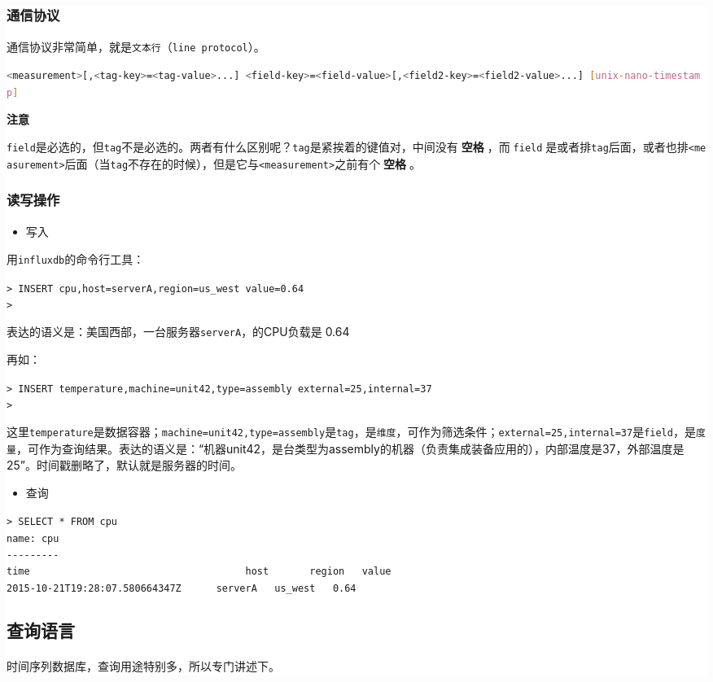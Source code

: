 

### 通信协议

通信协议非常简单，就是``文本行``（``line protocol``）。

``` bash
<measurement>[,<tag-key>=<tag-value>...] <field-key>=<field-value>[,<field2-key>=<field2-value>...] [unix-nano-timestamp]
```

**注意**

``field``是必选的，但``tag``不是必选的。两者有什么区别呢？``tag``是紧挨着<measurement>的键值对，中间没有 **空格** ，而 ``field`` 是或者排``tag``后面，或者也排``<measurement>``后面（当``tag``不存在的时候），但是它与``<measurement>``之前有个 **空格** 。



### 读写操作

- 写入

用``influxdb``的命令行工具：

```
> INSERT cpu,host=serverA,region=us_west value=0.64
>
```

表达的语义是：美国西部，一台服务器``serverA``，的CPU负载是 0.64

再如：

```
> INSERT temperature,machine=unit42,type=assembly external=25,internal=37
>
```

这里``temperature``是数据容器；``machine=unit42,type=assembly``是``tag``，是``维度``，可作为筛选条件；``external=25,internal=37``是``field``，是``度量``，可作为查询结果。表达的语义是：“机器unit42，是台类型为assembly的机器（负责集成装备应用的），内部温度是37，外部温度是25”。时间戳删略了，默认就是服务器的时间。



- 查询

```
> SELECT * FROM cpu
name: cpu
---------
time		    	                     host     	region   value
2015-10-21T19:28:07.580664347Z  	serverA	  us_west	0.64

```



## 查询语言

时间序列数据库，查询用途特别多，所以专门讲述下。
